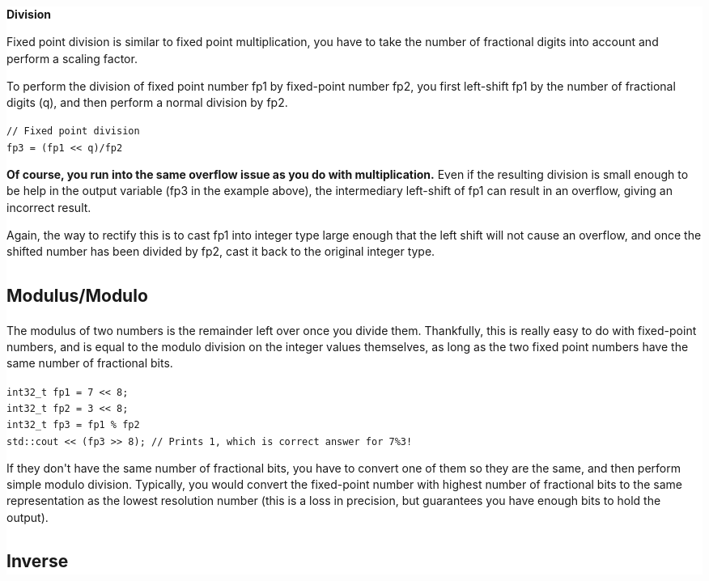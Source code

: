 


**Division**




Fixed point division is similar to fixed point multiplication, you have to take the number of fractional digits into account and perform a scaling factor.




To perform the division of fixed point number fp1 by fixed-point number fp2, you first left-shift fp1 by the number of fractional digits (q), and then perform a normal division by fp2.



    
    // Fixed point division
    fp3 = (fp1 << q)/fp2




**Of course, you run into the same overflow issue as you do with multiplication.** Even if the resulting division is small enough to be help in the output variable (fp3 in the example above), the intermediary left-shift of fp1 can result in an overflow, giving an incorrect result.




Again, the way to rectify this is to cast fp1 into integer type large enough that the left shift will not cause an overflow, and once the shifted number has been divided by fp2, cast it back to the original integer type.




## Modulus/Modulo




The modulus of two numbers is the remainder left over once you divide them. Thankfully, this is really easy to do with fixed-point numbers, and is equal to the modulo division on the integer values themselves, as long as the two fixed point numbers have the same number of fractional bits.



    
    int32_t fp1 = 7 << 8;
    int32_t fp2 = 3 << 8;
    int32_t fp3 = fp1 % fp2
    std::cout << (fp3 >> 8); // Prints 1, which is correct answer for 7%3!




If they don't have the same number of fractional bits, you have to convert one of them so they are the same, and then perform simple modulo division. Typically, you would convert the fixed-point number with highest number of fractional bits to the same representation as the lowest resolution number (this is a loss in precision, but guarantees you have enough bits to hold the output).




## Inverse
